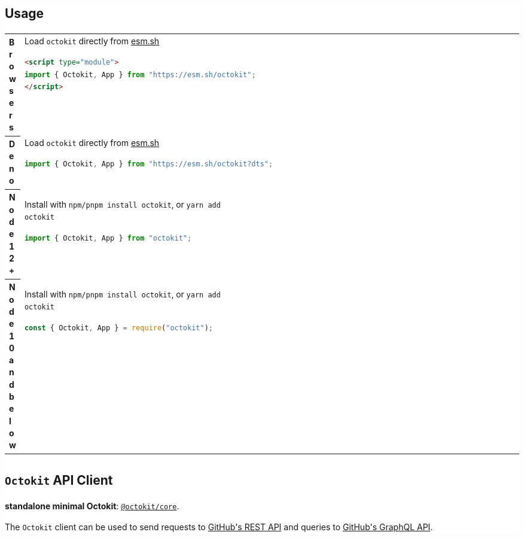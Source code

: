 ## Usage

<table>
<tbody valign=top align=left>
<tr><th>
Browsers
</th><td width=100%>
Load <code>octokit</code> directly from <a href="https://esm.sh">esm.sh</a>
        
```html
<script type="module">
import { Octokit, App } from "https://esm.sh/octokit";
</script>
```

</td></tr>
<tr><th>
Deno
</th><td width=100%>
Load <code>octokit</code> directly from <a href="https://esm.sh">esm.sh</a>
        
```ts
import { Octokit, App } from "https://esm.sh/octokit?dts";
```

</td></tr>
<tr><th>
Node 12+
</th><td>

Install with <code>npm/pnpm install octokit</code>, or <code>yarn add octokit</code>

```js
import { Octokit, App } from "octokit";
```

</td></tr>
<tr><th>
Node 10 and below
</th><td>

Install with <code>npm/pnpm install octokit</code>, or <code>yarn add octokit</code>

```js
const { Octokit, App } = require("octokit");
```

</td></tr>
</tbody>
</table>

## `Octokit` API Client

**standalone minimal Octokit**: [`@octokit/core`](https://github.com/octokit/core.js/#readme).

The `Octokit` client can be used to send requests to [GitHub's REST API](https://docs.github.com/rest/) and queries to [GitHub's GraphQL API](https://docs.github.com/graphql).
